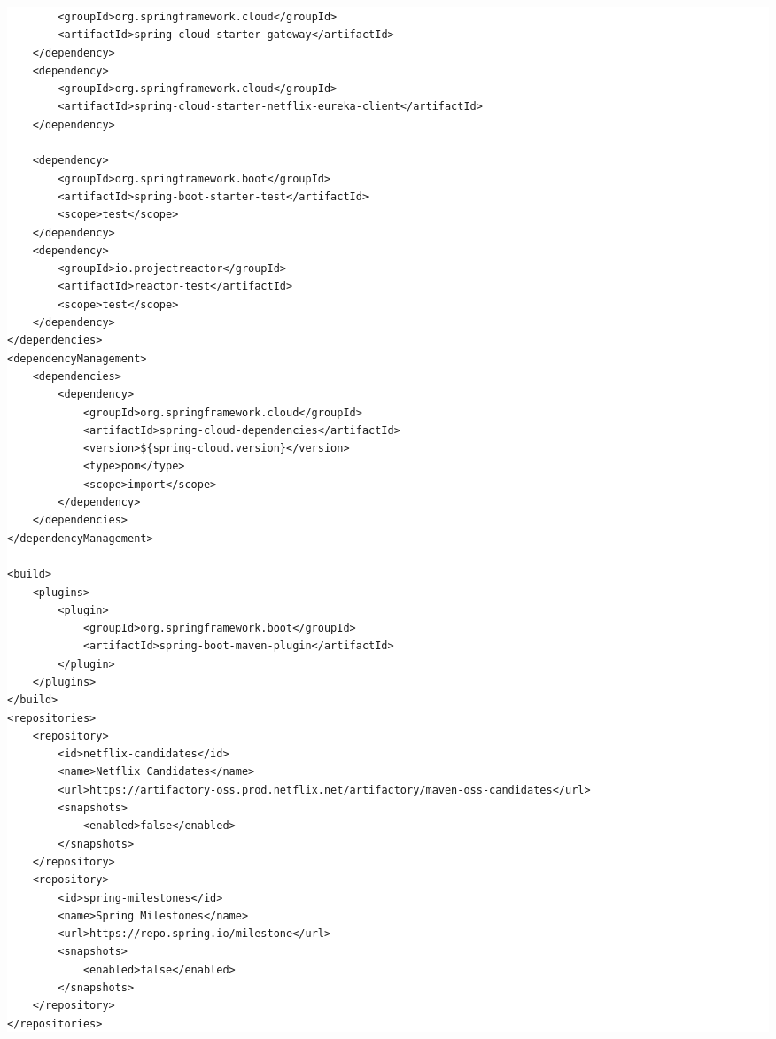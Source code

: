 			<groupId>org.springframework.cloud</groupId>
			<artifactId>spring-cloud-starter-gateway</artifactId>
		</dependency>
		<dependency>
			<groupId>org.springframework.cloud</groupId>
			<artifactId>spring-cloud-starter-netflix-eureka-client</artifactId>
		</dependency>

		<dependency>
			<groupId>org.springframework.boot</groupId>
			<artifactId>spring-boot-starter-test</artifactId>
			<scope>test</scope>
		</dependency>
		<dependency>
			<groupId>io.projectreactor</groupId>
			<artifactId>reactor-test</artifactId>
			<scope>test</scope>
		</dependency>
	</dependencies>
	<dependencyManagement>
		<dependencies>
			<dependency>
				<groupId>org.springframework.cloud</groupId>
				<artifactId>spring-cloud-dependencies</artifactId>
				<version>${spring-cloud.version}</version>
				<type>pom</type>
				<scope>import</scope>
			</dependency>
		</dependencies>
	</dependencyManagement>

	<build>
		<plugins>
			<plugin>
				<groupId>org.springframework.boot</groupId>
				<artifactId>spring-boot-maven-plugin</artifactId>
			</plugin>
		</plugins>
	</build>
	<repositories>
		<repository>
			<id>netflix-candidates</id>
			<name>Netflix Candidates</name>
			<url>https://artifactory-oss.prod.netflix.net/artifactory/maven-oss-candidates</url>
			<snapshots>
				<enabled>false</enabled>
			</snapshots>
		</repository>
		<repository>
			<id>spring-milestones</id>
			<name>Spring Milestones</name>
			<url>https://repo.spring.io/milestone</url>
			<snapshots>
				<enabled>false</enabled>
			</snapshots>
		</repository>
	</repositories>
